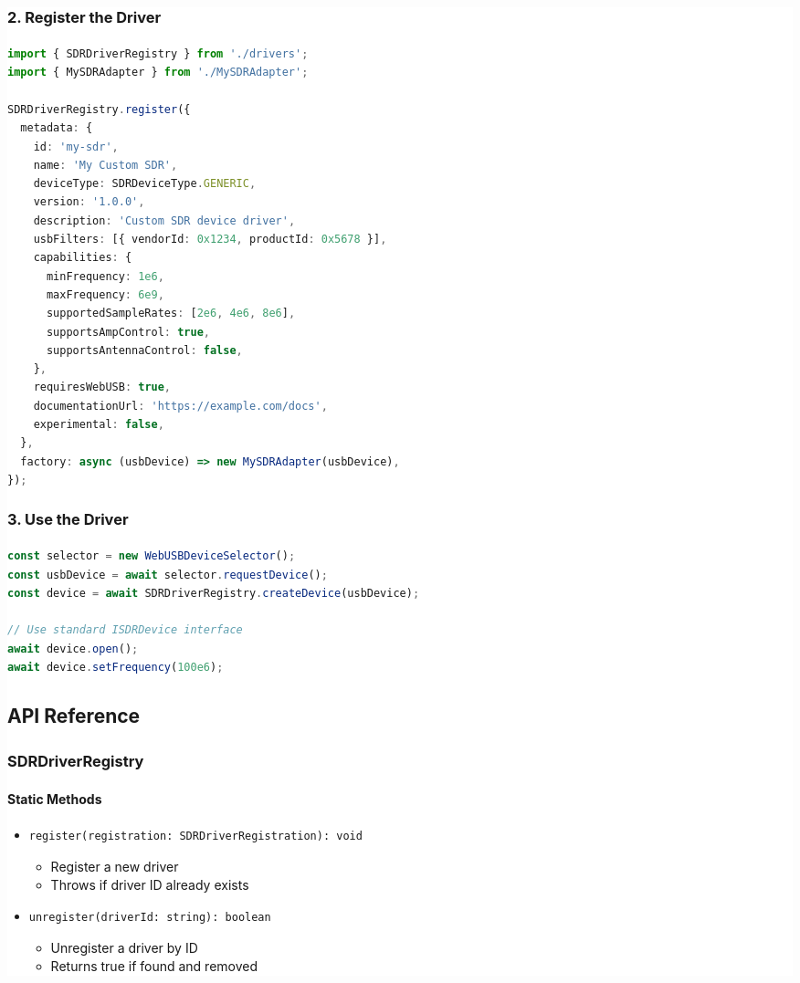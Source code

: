 ### 2. Register the Driver

```typescript
import { SDRDriverRegistry } from './drivers';
import { MySDRAdapter } from './MySDRAdapter';

SDRDriverRegistry.register({
  metadata: {
    id: 'my-sdr',
    name: 'My Custom SDR',
    deviceType: SDRDeviceType.GENERIC,
    version: '1.0.0',
    description: 'Custom SDR device driver',
    usbFilters: [{ vendorId: 0x1234, productId: 0x5678 }],
    capabilities: {
      minFrequency: 1e6,
      maxFrequency: 6e9,
      supportedSampleRates: [2e6, 4e6, 8e6],
      supportsAmpControl: true,
      supportsAntennaControl: false,
    },
    requiresWebUSB: true,
    documentationUrl: 'https://example.com/docs',
    experimental: false,
  },
  factory: async (usbDevice) => new MySDRAdapter(usbDevice),
});
```

### 3. Use the Driver

```typescript
const selector = new WebUSBDeviceSelector();
const usbDevice = await selector.requestDevice();
const device = await SDRDriverRegistry.createDevice(usbDevice);

// Use standard ISDRDevice interface
await device.open();
await device.setFrequency(100e6);
```

## API Reference

### SDRDriverRegistry

#### Static Methods

- `register(registration: SDRDriverRegistration): void`
  - Register a new driver
  - Throws if driver ID already exists

- `unregister(driverId: string): boolean`
  - Unregister a driver by ID
  - Returns true if found and removed

